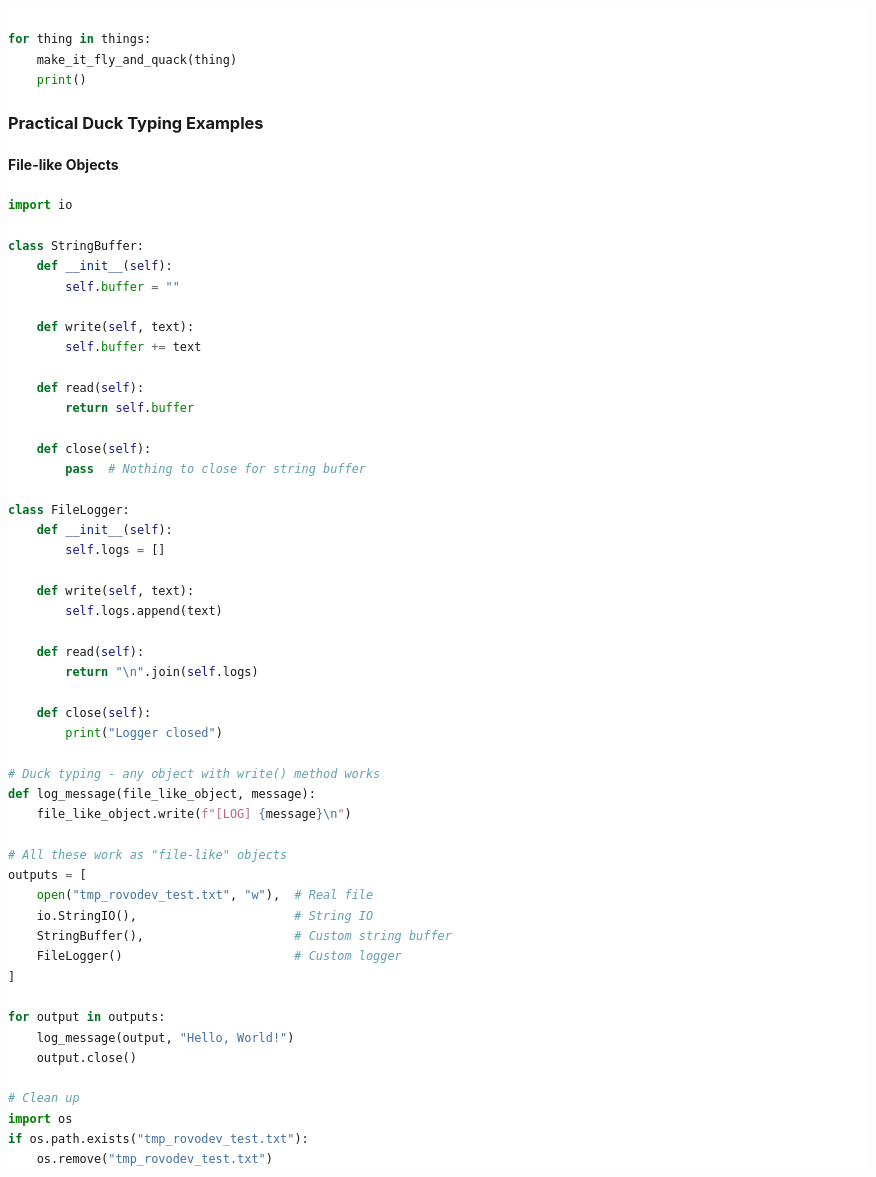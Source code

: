 ```python

for thing in things:
    make_it_fly_and_quack(thing)
    print()
```

### Practical Duck Typing Examples

#### File-like Objects
```python
import io

class StringBuffer:
    def __init__(self):
        self.buffer = ""
    
    def write(self, text):
        self.buffer += text
    
    def read(self):
        return self.buffer
    
    def close(self):
        pass  # Nothing to close for string buffer

class FileLogger:
    def __init__(self):
        self.logs = []
    
    def write(self, text):
        self.logs.append(text)
    
    def read(self):
        return "\n".join(self.logs)
    
    def close(self):
        print("Logger closed")

# Duck typing - any object with write() method works
def log_message(file_like_object, message):
    file_like_object.write(f"[LOG] {message}\n")

# All these work as "file-like" objects
outputs = [
    open("tmp_rovodev_test.txt", "w"),  # Real file
    io.StringIO(),                      # String IO
    StringBuffer(),                     # Custom string buffer
    FileLogger()                        # Custom logger
]

for output in outputs:
    log_message(output, "Hello, World!")
    output.close()

# Clean up
import os
if os.path.exists("tmp_rovodev_test.txt"):
    os.remove("tmp_rovodev_test.txt")
```
